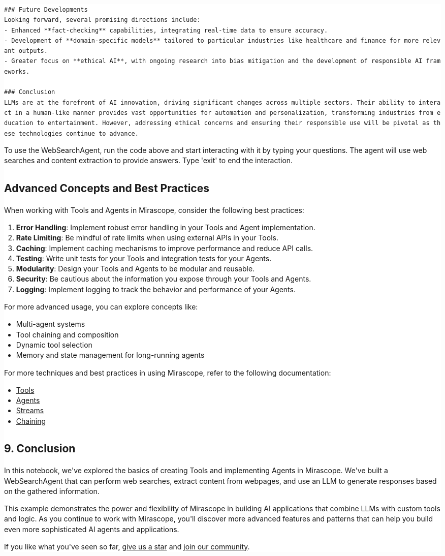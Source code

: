     ### Future Developments
    Looking forward, several promising directions include:
    - Enhanced **fact-checking** capabilities, integrating real-time data to ensure accuracy.
    - Development of **domain-specific models** tailored to particular industries like healthcare and finance for more relevant outputs.
    - Greater focus on **ethical AI**, with ongoing research into bias mitigation and the development of responsible AI frameworks.
    
    ### Conclusion
    LLMs are at the forefront of AI innovation, driving significant changes across multiple sectors. Their ability to interact in a human-like manner provides vast opportunities for automation and personalization, transforming industries from education to entertainment. However, addressing ethical concerns and ensuring their responsible use will be pivotal as these technologies continue to advance.


To use the WebSearchAgent, run the code above and start interacting with it by typing your questions. The agent will use web searches and content extraction to provide answers. Type 'exit' to end the interaction.

## Advanced Concepts and Best Practices

When working with Tools and Agents in Mirascope, consider the following best practices:

1. **Error Handling**: Implement robust error handling in your Tools and Agent implementation.
2. **Rate Limiting**: Be mindful of rate limits when using external APIs in your Tools.
3. **Caching**: Implement caching mechanisms to improve performance and reduce API calls.
4. **Testing**: Write unit tests for your Tools and integration tests for your Agents.
5. **Modularity**: Design your Tools and Agents to be modular and reusable.
6. **Security**: Be cautious about the information you expose through your Tools and Agents.
7. **Logging**: Implement logging to track the behavior and performance of your Agents.

For more advanced usage, you can explore concepts like:

- Multi-agent systems
- Tool chaining and composition
- Dynamic tool selection
- Memory and state management for long-running agents

For more techniques and best practices in using Mirascope, refer to the following documentation:

- [Tools](../../../learn/tools)
- [Agents](../../../learn/agents)
- [Streams](../../../learn/streams)
- [Chaining](../../../learn/chaining)

## 9. Conclusion

In this notebook, we've explored the basics of creating Tools and implementing Agents in Mirascope. We've built a WebSearchAgent that can perform web searches, extract content from webpages, and use an LLM to generate responses based on the gathered information.

This example demonstrates the power and flexibility of Mirascope in building AI applications that combine LLMs with custom tools and logic. As you continue to work with Mirascope, you'll discover more advanced features and patterns that can help you build even more sophisticated AI agents and applications.

If you like what you've seen so far, [give us a star](https://github.com/Mirascope/mirascope) and [join our community](https://join.slack.com/t/mirascope-community/shared_invite/zt-2ilqhvmki-FB6LWluInUCkkjYD3oSjNA).

